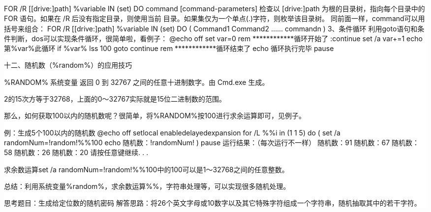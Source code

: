 FOR /R [[drive:]path] %variable IN (set) DO command [command-parameters]
    检查以 [drive:]path 为根的目录树，指向每个目录中的
    FOR 语句。如果在 /R 后没有指定目录，则使用当前
目录。如果集仅为一个单点(.)字符，则枚举该目录树。
同前面一样，command可以用括号来组合：
FOR /R [[drive:]path] %variable IN (set) DO (
Command1
Command2
……
commandn
)
3、条件循环
利用goto语句和条件判断，dos可以实现条件循环，很简单啦，看例子：
@echo off
set var=0
rem ************循环开始了
:continue
set /a var+=1
echo 第%var%此循环
if %var% lss 100 goto continue
rem ************循环结束了
echo 循环执行完毕
pause



十二、随机数（%random%）的应用技巧

%RANDOM% 系统变量 返回 0 到 32767 之间的任意十进制数字。由 Cmd.exe 生成。

2的15次方等于32768，上面的0～32767实际就是15位二进制数的范围。

那么，如何获取100以内的随机数呢？很简单，将%RANDOM%按100进行求余运算即可，见例子。

例：生成5个100以内的随机数
  @echo off
  setlocal enabledelayedexpansion
  for /L %%i in (1 1 5) do (
     set /a randomNum=!random!%%100
     echo 随机数：!randomNum!
  )
  pause
运行结果：（每次运行不一样）
随机数：91
随机数：67
随机数：58
随机数：26
随机数：20
请按任意键继续. . .

求余数运算set /a randomNum=!random!%%100中的100可以是1～32768之间的任意整数。

总结：利用系统变量%random%，求余数运算%%，字符串处理等，可以实现很多随机处理。


思考题目：生成给定位数的随机密码
解答思路：将26个英文字母或10数字以及其它特殊字符组成一个字符串，随机抽取其中的若干字符。
